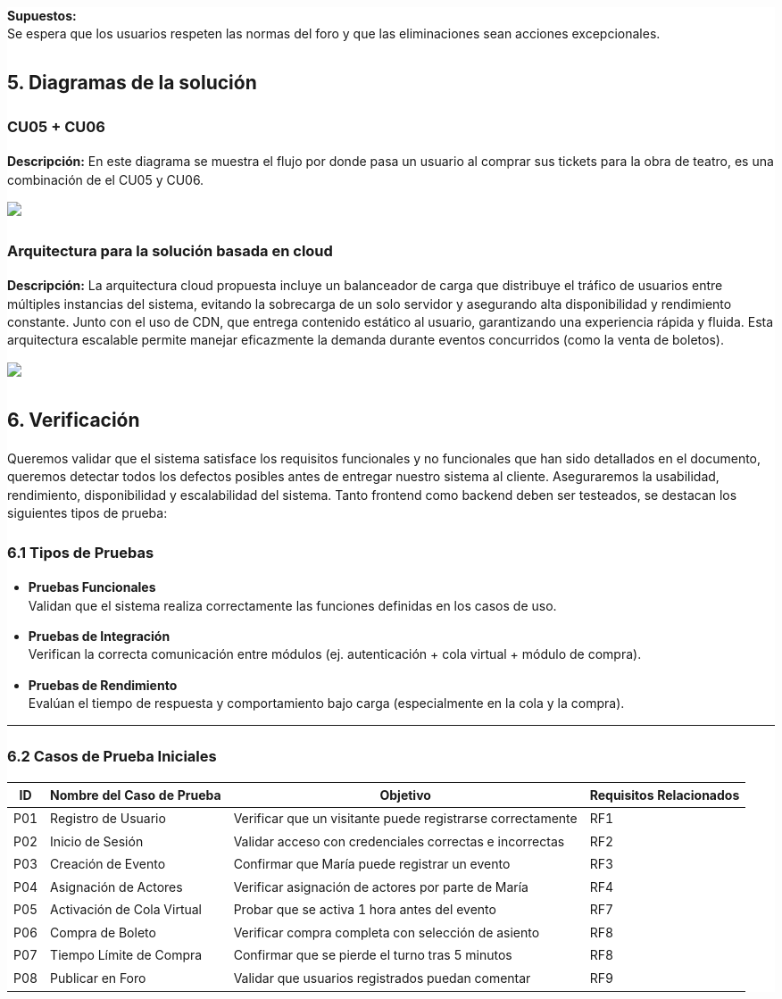 **Supuestos:**  
Se espera que los usuarios respeten las normas del foro y que las eliminaciones sean acciones excepcionales.

## 5. Diagramas de la solución

### CU05 + CU06

**Descripción:**
En este diagrama se muestra el flujo por donde pasa un usuario al comprar sus tickets para la obra de teatro, es una combinación de el CU05 y CU06.

![](CU05+CU06.drawio.png "")

### Arquitectura para la solución basada en cloud

**Descripción:**
La arquitectura cloud propuesta incluye un balanceador de carga que distribuye el tráfico de usuarios entre múltiples instancias del sistema, evitando la sobrecarga de un solo servidor y asegurando alta disponibilidad y rendimiento constante. Junto con el uso de CDN, que entrega contenido estático al usuario, garantizando una experiencia rápida y fluida. Esta arquitectura escalable permite manejar eficazmente la demanda durante eventos concurridos (como la venta de boletos).

![](cloudarch.png "")


## 6. Verificación

Queremos validar que el sistema satisface los requisitos funcionales y no funcionales que han sido detallados en el documento, queremos detectar todos los defectos posibles antes de entregar nuestro sistema al cliente. Aseguraremos la usabilidad, rendimiento, disponibilidad y escalabilidad del sistema. Tanto frontend como backend deben ser testeados, se destacan los siguientes tipos de prueba:

### 6.1 Tipos de Pruebas

- **Pruebas Funcionales**  
  Validan que el sistema realiza correctamente las funciones definidas en los casos de uso.

- **Pruebas de Integración**  
  Verifican la correcta comunicación entre módulos (ej. autenticación + cola virtual + módulo de compra).

- **Pruebas de Rendimiento**  
  Evalúan el tiempo de respuesta y comportamiento bajo carga (especialmente en la cola y la compra).


---

### 6.2 Casos de Prueba Iniciales

| ID  | Nombre del Caso de Prueba                   | Objetivo                                                   | Requisitos Relacionados    |
|-----|---------------------------------------------|------------------------------------------------------------|-----------------------------|
| P01 | Registro de Usuario                        | Verificar que un visitante puede registrarse correctamente | RF1                   |
| P02 | Inicio de Sesión                           | Validar acceso con credenciales correctas e incorrectas    | RF2                         |
| P03 | Creación de Evento                         | Confirmar que María puede registrar un evento              | RF3                         |
| P04 | Asignación de Actores                      | Verificar asignación de actores por parte de María         | RF4              |
| P05 | Activación de Cola Virtual                 | Probar que se activa 1 hora antes del evento               | RF7                    |
| P06 | Compra de Boleto                           | Verificar compra completa con selección de asiento         | RF8            |
| P07 | Tiempo Límite de Compra                    | Confirmar que se pierde el turno tras 5 minutos            | RF8                         |
| P08 | Publicar en Foro                           | Validar que usuarios registrados puedan comentar           | RF9                    |